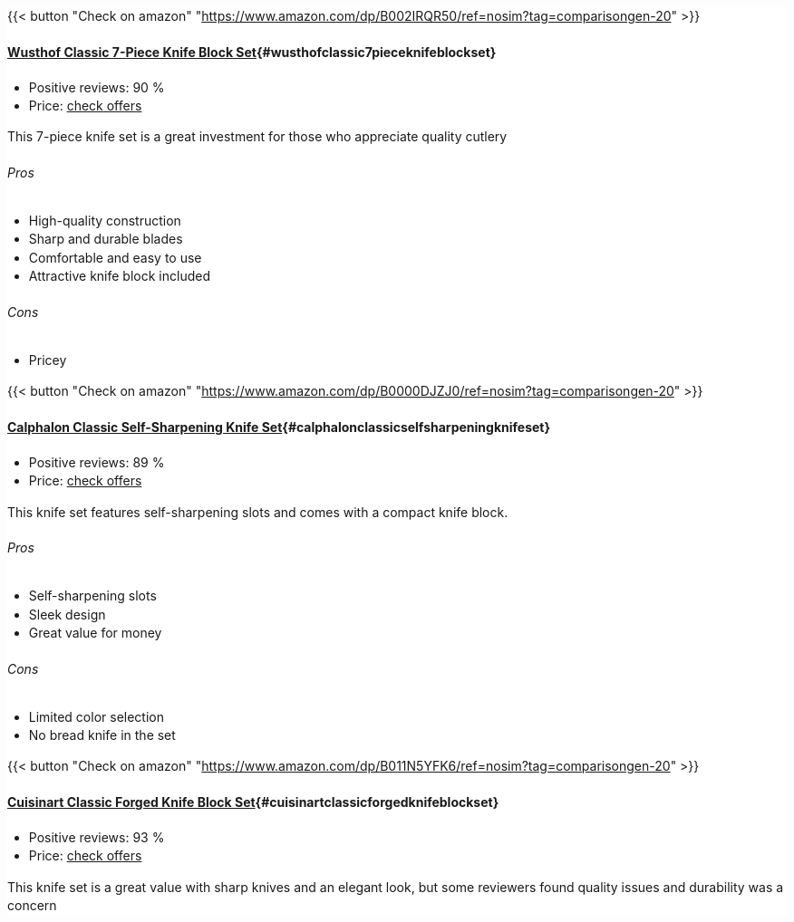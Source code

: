 {{< button "Check on amazon" "https://www.amazon.com/dp/B002IRQR50/ref=nosim?tag=comparisongen-20" >}}

#### [Wusthof Classic 7-Piece Knife Block Set](https://www.amazon.com/dp/B0000DJZJ0/ref=nosim?tag=comparisongen-20){#wusthofclassic7pieceknifeblockset}

* Positive reviews: 90 %
* Price: [check offers](https://www.amazon.com/dp/B0000DJZJ0/ref=nosim?tag=comparisongen-20)

This 7-piece knife set is a great investment for those who appreciate quality cutlery

###### Pros

- High-quality construction
- Sharp and durable blades
- Comfortable and easy to use
- Attractive knife block included

###### Cons

- Pricey

{{< button "Check on amazon" "https://www.amazon.com/dp/B0000DJZJ0/ref=nosim?tag=comparisongen-20" >}}

#### [Calphalon Classic Self-Sharpening Knife Set](https://www.amazon.com/dp/B011N5YFK6/ref=nosim?tag=comparisongen-20){#calphalonclassicselfsharpeningknifeset}

* Positive reviews: 89 %
* Price: [check offers](https://www.amazon.com/dp/B011N5YFK6/ref=nosim?tag=comparisongen-20)

This knife set features self-sharpening slots and comes with a compact knife block.

###### Pros

- Self-sharpening slots
- Sleek design
- Great value for money

###### Cons

- Limited color selection
- No bread knife in the set

{{< button "Check on amazon" "https://www.amazon.com/dp/B011N5YFK6/ref=nosim?tag=comparisongen-20" >}}

#### [Cuisinart Classic Forged Knife Block Set](https://www.amazon.com/dp/B00L5J11S0/ref=nosim?tag=comparisongen-20){#cuisinartclassicforgedknifeblockset}

* Positive reviews: 93 %
* Price: [check offers](https://www.amazon.com/dp/B00L5J11S0/ref=nosim?tag=comparisongen-20)

This knife set is a great value with sharp knives and an elegant look, but some reviewers found quality issues and durability was a concern
